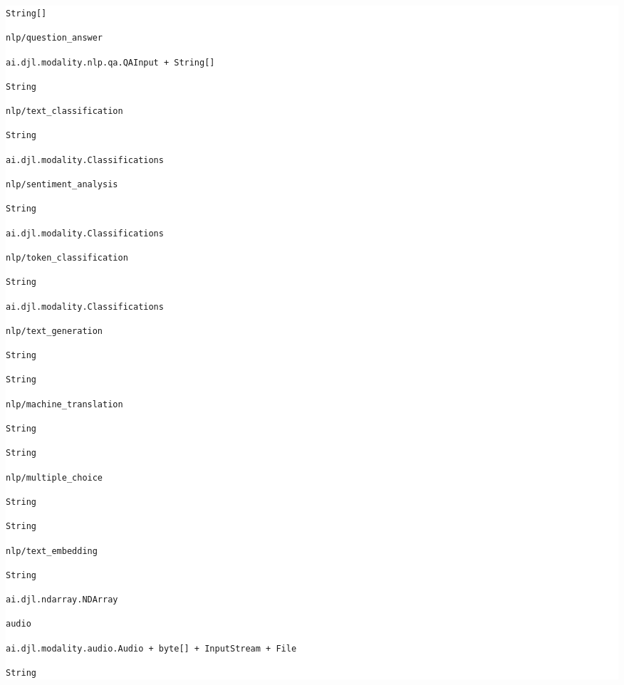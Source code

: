 <td style="text-align: left;"><p><code>String[]</code></p></td>
</tr>
<tr class="odd">
<td
style="text-align: left;"><p><code>nlp/question_answer</code></p></td>
<td
style="text-align: left;"><p><code>ai.djl.modality.nlp.qa.QAInput + String[]</code></p></td>
<td style="text-align: left;"><p><code>String</code></p></td>
</tr>
<tr class="even">
<td
style="text-align: left;"><p><code>nlp/text_classification</code></p></td>
<td style="text-align: left;"><p><code>String</code></p></td>
<td
style="text-align: left;"><p><code>ai.djl.modality.Classifications</code></p></td>
</tr>
<tr class="odd">
<td
style="text-align: left;"><p><code>nlp/sentiment_analysis</code></p></td>
<td style="text-align: left;"><p><code>String</code></p></td>
<td
style="text-align: left;"><p><code>ai.djl.modality.Classifications</code></p></td>
</tr>
<tr class="even">
<td
style="text-align: left;"><p><code>nlp/token_classification</code></p></td>
<td style="text-align: left;"><p><code>String</code></p></td>
<td
style="text-align: left;"><p><code>ai.djl.modality.Classifications</code></p></td>
</tr>
<tr class="odd">
<td
style="text-align: left;"><p><code>nlp/text_generation</code></p></td>
<td style="text-align: left;"><p><code>String</code></p></td>
<td style="text-align: left;"><p><code>String</code></p></td>
</tr>
<tr class="even">
<td
style="text-align: left;"><p><code>nlp/machine_translation</code></p></td>
<td style="text-align: left;"><p><code>String</code></p></td>
<td style="text-align: left;"><p><code>String</code></p></td>
</tr>
<tr class="odd">
<td
style="text-align: left;"><p><code>nlp/multiple_choice</code></p></td>
<td style="text-align: left;"><p><code>String</code></p></td>
<td style="text-align: left;"><p><code>String</code></p></td>
</tr>
<tr class="even">
<td
style="text-align: left;"><p><code>nlp/text_embedding</code></p></td>
<td style="text-align: left;"><p><code>String</code></p></td>
<td
style="text-align: left;"><p><code>ai.djl.ndarray.NDArray</code></p></td>
</tr>
<tr class="odd">
<td style="text-align: left;"><p><code>audio</code></p></td>
<td
style="text-align: left;"><p><code>ai.djl.modality.audio.Audio + byte[] + InputStream + File</code></p></td>
<td style="text-align: left;"><p><code>String</code></p></td>
</tr>
<tr class="even">
<td